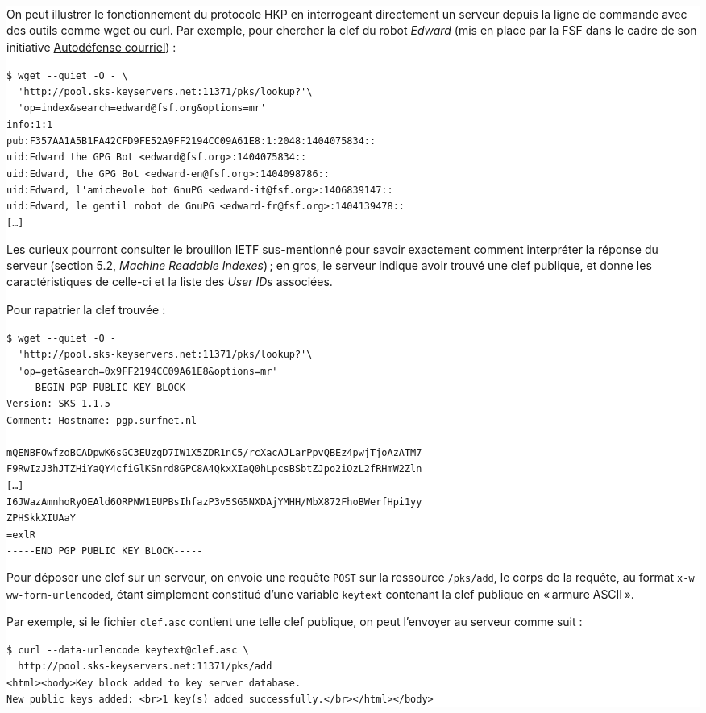 On peut illustrer le fonctionnement du protocole HKP en interrogeant directement un serveur depuis la ligne de commande avec des outils comme wget ou curl. Par exemple, pour chercher la clef du robot _Edward_ (mis en place par la FSF dans le cadre de son initiative [Autodéfense courriel](https://emailselfdefense.fsf.org/fr/)) :

```
$ wget --quiet -O - \
  'http://pool.sks-keyservers.net:11371/pks/lookup?'\
  'op=index&search=edward@fsf.org&options=mr'
info:1:1
pub:F357AA1A5B1FA42CFD9FE52A9FF2194CC09A61E8:1:2048:1404075834::
uid:Edward the GPG Bot <edward@fsf.org>:1404075834::
uid:Edward, the GPG Bot <edward-en@fsf.org>:1404098786::
uid:Edward, l'amichevole bot GnuPG <edward-it@fsf.org>:1406839147::
uid:Edward, le gentil robot de GnuPG <edward-fr@fsf.org>:1404139478::
[…]
```

Les curieux pourront consulter le brouillon IETF sus-mentionné pour savoir exactement comment interpréter la réponse du serveur (section 5.2, _Machine Readable Indexes_) ; en gros, le serveur indique avoir trouvé une clef publique, et donne les caractéristiques de celle-ci et la liste des _User IDs_ associées.

Pour rapatrier la clef trouvée :

```
$ wget --quiet -O -
  'http://pool.sks-keyservers.net:11371/pks/lookup?'\
  'op=get&search=0x9FF2194CC09A61E8&options=mr'
-----BEGIN PGP PUBLIC KEY BLOCK-----
Version: SKS 1.1.5
Comment: Hostname: pgp.surfnet.nl

mQENBFOwfzoBCADpwK6sGC3EUzgD7IW1X5ZDR1nC5/rcXacAJLarPpvQBEz4pwjTjoAzATM7
F9RwIzJ3hJTZHiYaQY4cfiGlKSnrd8GPC8A4QkxXIaQ0hLpcsBSbtZJpo2iOzL2fRHmW2Zln
[…]
I6JWazAmnhoRyOEAld6ORPNW1EUPBsIhfazP3v5SG5NXDAjYMHH/MbX872FhoBWerfHpi1yy
ZPHSkkXIUAaY
=exlR
-----END PGP PUBLIC KEY BLOCK-----
```

Pour déposer une clef sur un serveur, on envoie une requête `POST` sur la ressource `/pks/add`, le corps de la requête, au format `x-www-form-urlencoded`, étant simplement constitué d’une variable `keytext` contenant la clef publique en « armure ASCII ».

Par exemple, si le fichier `clef.asc` contient une telle clef publique, on peut l’envoyer au serveur comme suit :

```
$ curl --data-urlencode keytext@clef.asc \
  http://pool.sks-keyservers.net:11371/pks/add
<html><body>Key block added to key server database.
New public keys added: <br>1 key(s) added successfully.</br></html></body>
```


[^1]: Une copie des sources (non-libres) de la version 2.5 est [toujours disponible](ftp://ftp.uni-jena.de/pub/security/PGP/utils/keyserver/keyserver.2.5.tar.asc) pour les curieux.
[^2]: Outre le chiffrement de la communication, un avantage accessoire de HKPS par rapport à HKP est que le port HTTPS standard a moins de risque d’être bloqué par un pare-feu un peu trop restrictif que le port 11371.
[^3]: Avant la version 2.1.16, Dirmngr n’avait pas de serveur de clefs configuré par défaut, de sorte qu’il était indispensable de renseigner explicitement l’option `keyserver`.
[^4]: De manière générale, sauf mention contraire, chaque fois que le manuel de GnuPG indique qu’une commande attend un _identifiant de clef_ (_key ID_), vous pouvez spécifier au choix l’empreinte complète, l’identifiant long, ou l’identifiant court.
[^5]: Le serveur Bind prend en charge le type `OPENPGPKEY` dans les fichiers de zone depuis ses versions 9.9.7 et 9.10.2.
[^6]: L’intérêt de cette indirection est que le fournisseur du service de messagerie n’a peut-être pas envie de faire fonctionner un serveur web directement sur le nom `example.org`.
[^7]: L’encodage [Z-Base32](http://philzimmermann.com/docs/human-oriented-base-32-encoding.txt), ou « Base32 pour les êtres humains », est une variante de l’encodage Base32 utilisant un jeu de caractères supposément plus lisible que l’ensemble [A-Z][2-7].
[^8]: Comme mon propre _Web Key Directory_, par exemple, qui est manuellement approvisionné par mes soins (en même temps ce n’est pas dur, il ne contient qu’une seule clef, la mienne…).